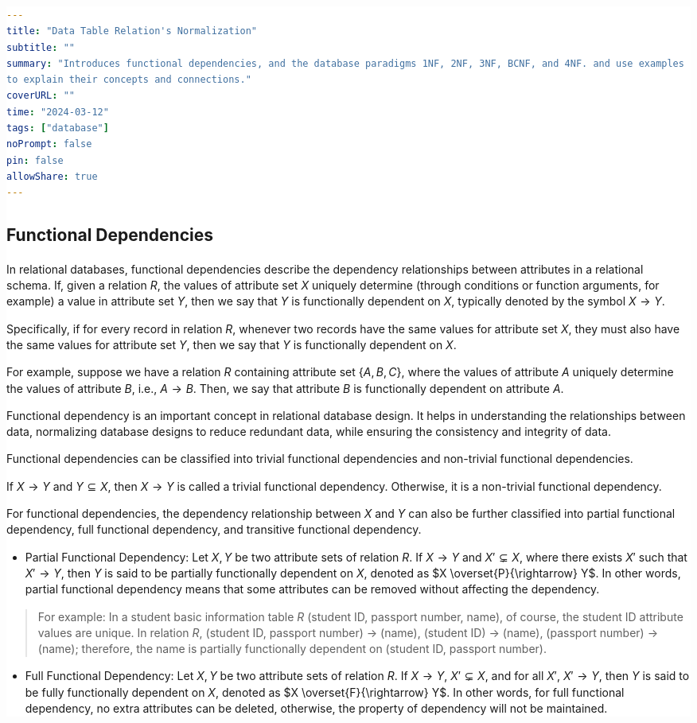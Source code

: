 ```yaml
---
title: "Data Table Relation's Normalization"
subtitle: ""
summary: "Introduces functional dependencies, and the database paradigms 1NF, 2NF, 3NF, BCNF, and 4NF. and use examples to explain their concepts and connections."
coverURL: ""
time: "2024-03-12"
tags: ["database"]
noPrompt: false
pin: false
allowShare: true
---
```


## Functional Dependencies

In relational databases, functional dependencies describe the dependency relationships between attributes in a relational schema. If, given a relation $R$, the values of attribute set $X$ uniquely determine (through conditions or function arguments, for example) a value in attribute set $Y$, then we say that $Y$ is functionally dependent on $X$, typically denoted by the symbol $X \rightarrow Y$.

Specifically, if for every record in relation $R$, whenever two records have the same values for attribute set $X$, they must also have the same values for attribute set $Y$, then we say that $Y$ is functionally dependent on $X$.

For example, suppose we have a relation $R$ containing attribute set $\{ A,B,C \}$, where the values of attribute $A$ uniquely determine the values of attribute $B$, i.e., $A \rightarrow B$. Then, we say that attribute $B$ is functionally dependent on attribute $A$.

Functional dependency is an important concept in relational database design. It helps in understanding the relationships between data, normalizing database designs to reduce redundant data, while ensuring the consistency and integrity of data.

Functional dependencies can be classified into trivial functional dependencies and non-trivial functional dependencies.

If $X \rightarrow Y$ and $Y \subseteq X$, then $X \rightarrow Y$ is called a trivial functional dependency. Otherwise, it is a non-trivial functional dependency.

For functional dependencies, the dependency relationship between $X$ and $Y$ can also be further classified into partial functional dependency, full functional dependency, and transitive functional dependency.

- Partial Functional Dependency: Let $X,Y$ be two attribute sets of relation $R$. If $X→Y$ and $X' \subsetneq X$, where there exists $X'$ such that $X'→Y$, then $Y$ is said to be partially functionally dependent on $X$, denoted as $X \overset{P}{\rightarrow} Y$. In other words, partial functional dependency means that some attributes can be removed without affecting the dependency.

> For example: In a student basic information table $R$ (student ID, passport number, name), of course, the student ID attribute values are unique. In relation $R$, (student ID, passport number) → (name), (student ID) → (name), (passport number) → (name); therefore, the name is partially functionally dependent on (student ID, passport number).

- Full Functional Dependency: Let $X,Y$ be two attribute sets of relation $R$. If $X→Y$, $X' \subsetneq X$, and for all $X'$, $X'→Y$, then $Y$ is said to be fully functionally dependent on $X$, denoted as $X \overset{F}{\rightarrow} Y$. In other words, for full functional dependency, no extra attributes can be deleted, otherwise, the property of dependency will not be maintained.
